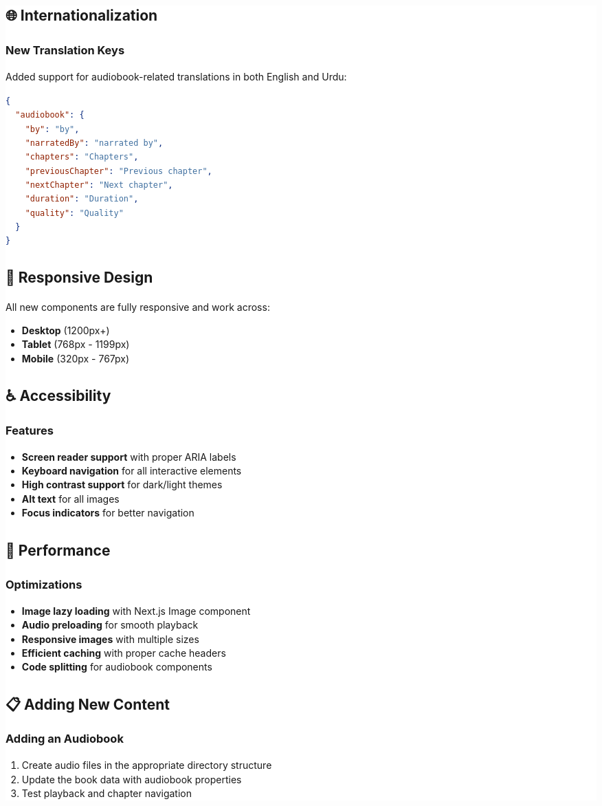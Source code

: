 ## 🌐 Internationalization

### New Translation Keys
Added support for audiobook-related translations in both English and Urdu:

```json
{
  "audiobook": {
    "by": "by",
    "narratedBy": "narrated by",
    "chapters": "Chapters",
    "previousChapter": "Previous chapter",
    "nextChapter": "Next chapter",
    "duration": "Duration",
    "quality": "Quality"
  }
}
```

## 📱 Responsive Design

All new components are fully responsive and work across:
- **Desktop** (1200px+)
- **Tablet** (768px - 1199px)
- **Mobile** (320px - 767px)

## ♿ Accessibility

### Features
- **Screen reader support** with proper ARIA labels
- **Keyboard navigation** for all interactive elements
- **High contrast support** for dark/light themes
- **Alt text** for all images
- **Focus indicators** for better navigation

## 🚀 Performance

### Optimizations
- **Image lazy loading** with Next.js Image component
- **Audio preloading** for smooth playback
- **Responsive images** with multiple sizes
- **Efficient caching** with proper cache headers
- **Code splitting** for audiobook components

## 📋 Adding New Content

### Adding an Audiobook
1. Create audio files in the appropriate directory structure
2. Update the book data with audiobook properties
3. Test playback and chapter navigation

